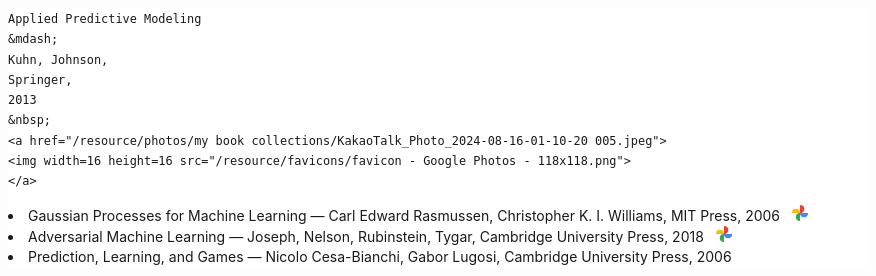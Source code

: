     Applied Predictive Modeling 
    &mdash; 
    Kuhn, Johnson, 
    Springer, 
    2013 
	&nbsp;
	<a href="/resource/photos/my book collections/KakaoTalk_Photo_2024-08-16-01-10-20 005.jpeg">
    <img width=16 height=16 src="/resource/favicons/favicon - Google Photos - 118x118.png">
    </a>
</li>
<li>
    Gaussian Processes for Machine Learning 
    &mdash; 
    Carl Edward Rasmussen, Christopher K. I. Williams, 
    MIT Press, 
    2006 
	&nbsp;
	<a href="/resource/photos/my book collections/KakaoTalk_Photo_2024-08-16-01-10-20 005.jpeg">
    <img width=16 height=16 src="/resource/favicons/favicon - Google Photos - 118x118.png">
    </a>
</li>
<li>
    Adversarial Machine Learning 
    &mdash; 
    Joseph, Nelson, Rubinstein, Tygar, 
    Cambridge University Press, 
    2018 
	&nbsp;
	<a href="/resource/photos/my book collections/KakaoTalk_Photo_2024-08-16-01-10-20 005.jpeg">
    <img width=16 height=16 src="/resource/favicons/favicon - Google Photos - 118x118.png">
    </a>
</li>
<li>
    Prediction, Learning, and Games 
    &mdash; 
    Nicolo Cesa-Bianchi, Gabor Lugosi, 
    Cambridge University Press, 
    2006 
	&nbsp;
	<a href="/resource/photos/my book collections/KakaoTalk_Photo_2024-08-16-01-10-20 005.jpeg">